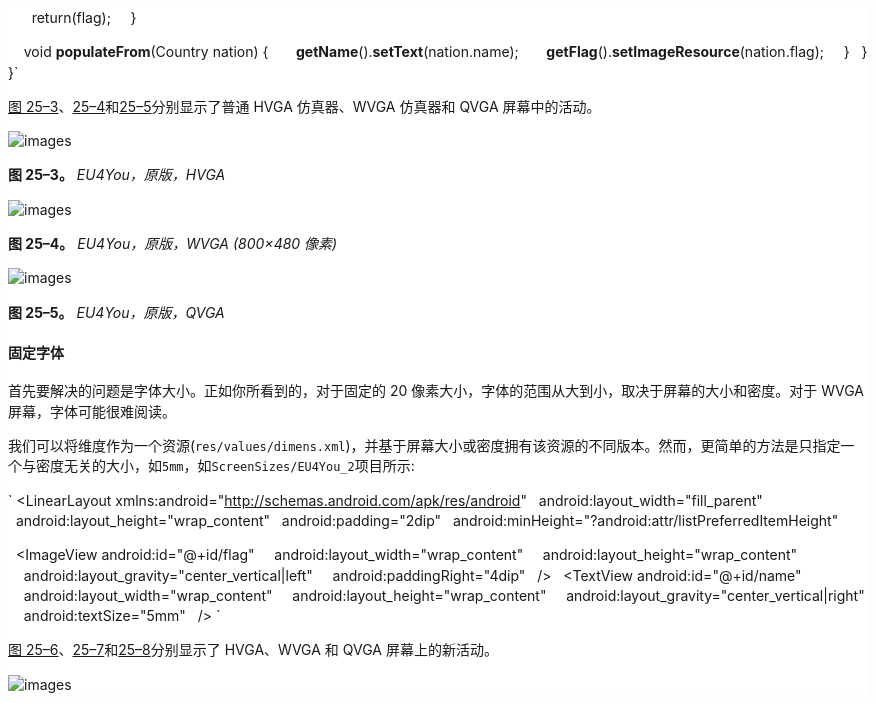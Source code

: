       return(flag);
    }

    void **populateFrom**(Country nation) {
      **getName**().**setText**(nation.name);
      **getFlag**().**setImageResource**(nation.flag);
    }
  }
}`

[图 25–3](#fig_25_3)、[25–4](#fig_25_4)和[25–5](#fig_25_5)分别显示了普通 HVGA 仿真器、WVGA 仿真器和 QVGA 屏幕中的活动。

![images](images/2503.jpg)

**图 25–3。** *EU4You，原版，HVGA*

![images](images/2504.jpg)

**图 25–4。** *EU4You，原版，WVGA (800×480 像素)*

![images](images/2505.jpg)

**图 25–5。** *EU4You，原版，QVGA*

#### 固定字体

首先要解决的问题是字体大小。正如你所看到的，对于固定的 20 像素大小，字体的范围从大到小，取决于屏幕的大小和密度。对于 WVGA 屏幕，字体可能很难阅读。

我们可以将维度作为一个资源(`res/values/dimens.xml`)，并基于屏幕大小或密度拥有该资源的不同版本。然而，更简单的方法是只指定一个与密度无关的大小，如`5mm`，如`ScreenSizes/EU4You_2`项目所示:

`<?xml version="1.0" encoding="utf-8"?>
<LinearLayout xmlns:android="http://schemas.android.com/apk/res/android"
  android:layout_width="fill_parent"
  android:layout_height="wrap_content"
  android:padding="2dip"
  android:minHeight="?android:attr/listPreferredItemHeight"
>
  <ImageView android:id="@+id/flag"
    android:layout_width="wrap_content"
    android:layout_height="wrap_content"
    android:layout_gravity="center_vertical|left"
    android:paddingRight="4dip"
  />
  <TextView android:id="@+id/name"
    android:layout_width="wrap_content"
    android:layout_height="wrap_content"
    android:layout_gravity="center_vertical|right"
    android:textSize="5mm"
  />
</LinearLayout>`

[图 25–6](#fig_25_6)、[25–7](#fig_25_7)和[25–8](#fig_25_8)分别显示了 HVGA、WVGA 和 QVGA 屏幕上的新活动。

![images](images/2506.jpg)
